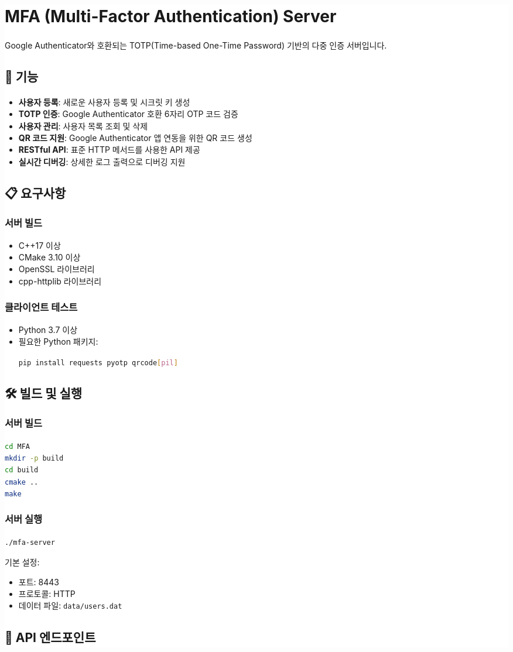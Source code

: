 # MFA (Multi-Factor Authentication) Server

Google Authenticator와 호환되는 TOTP(Time-based One-Time Password) 기반의 다중 인증 서버입니다.

## 🚀 기능

- **사용자 등록**: 새로운 사용자 등록 및 시크릿 키 생성
- **TOTP 인증**: Google Authenticator 호환 6자리 OTP 코드 검증
- **사용자 관리**: 사용자 목록 조회 및 삭제
- **QR 코드 지원**: Google Authenticator 앱 연동을 위한 QR 코드 생성
- **RESTful API**: 표준 HTTP 메서드를 사용한 API 제공
- **실시간 디버깅**: 상세한 로그 출력으로 디버깅 지원

## 📋 요구사항

### 서버 빌드
- C++17 이상
- CMake 3.10 이상
- OpenSSL 라이브러리
- cpp-httplib 라이브러리

### 클라이언트 테스트
- Python 3.7 이상
- 필요한 Python 패키지:
  ```bash
  pip install requests pyotp qrcode[pil]
  ```

## 🛠️ 빌드 및 실행

### 서버 빌드
```bash
cd MFA
mkdir -p build
cd build
cmake ..
make
```

### 서버 실행
```bash
./mfa-server
```

기본 설정:
- 포트: 8443
- 프로토콜: HTTP
- 데이터 파일: `data/users.dat`

## 📡 API 엔드포인트
